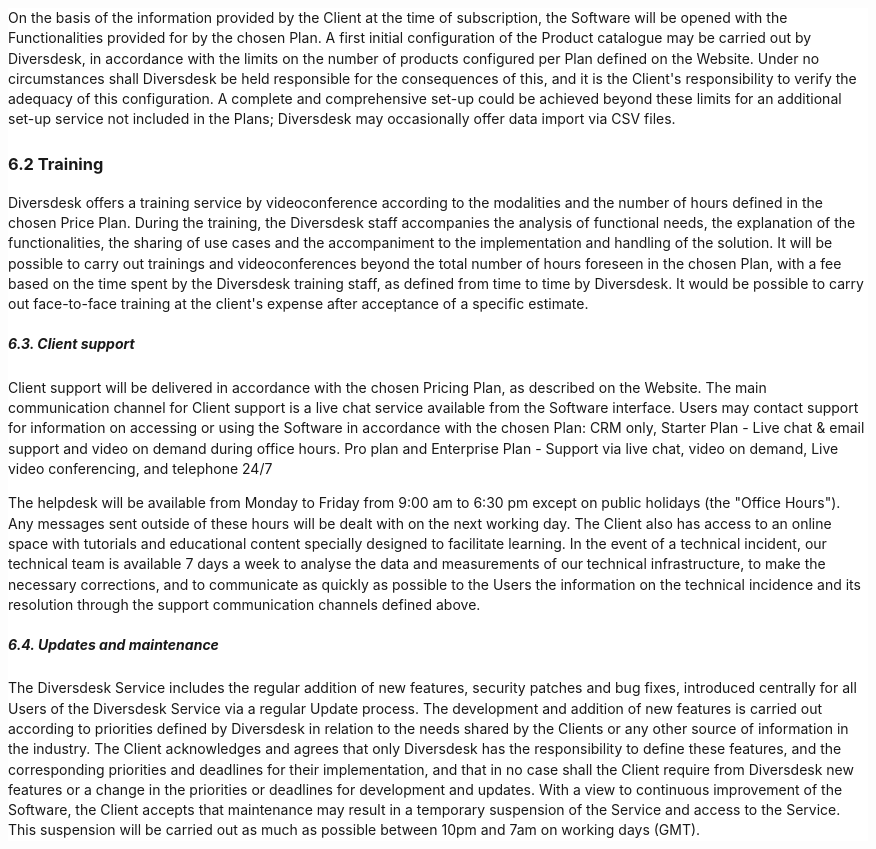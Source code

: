 On the basis of the information provided by the Client at the time of subscription, the Software will be opened with the Functionalities provided for by the chosen Plan.
A first initial configuration of the Product catalogue may be carried out by Diversdesk, in accordance with the limits on the number of products configured per Plan defined on the Website. Under no circumstances shall Diversdesk be held responsible for the consequences of this, and it is the Client's responsibility to verify the adequacy of this configuration.
A complete and comprehensive set-up could be achieved beyond these limits for an additional set-up service not included in the Plans;
Diversdesk may occasionally offer data import via CSV files.

### 6.2 Training
Diversdesk offers a training service by videoconference according to the modalities and the number of hours defined in the chosen Price Plan. During the training, the Diversdesk staff accompanies the analysis of functional needs, the explanation of the functionalities, the sharing of use cases and the accompaniment to the implementation and handling of the solution.
It will be possible to carry out trainings and videoconferences beyond the total number of hours foreseen in the chosen Plan, with a fee based on the time spent by the Diversdesk training staff, as defined from time to time by Diversdesk.
It would be possible to carry out face-to-face training at the client's expense after acceptance of a specific estimate.

##### 6.3. Client support
Client support will be delivered in accordance with the chosen Pricing Plan, as described on the Website. 
The main communication channel for Client support is a live chat service available from the Software interface.
Users may contact support for information on accessing or using the Software in accordance with the chosen Plan:
CRM only, Starter Plan - Live chat & email support and video on demand during office hours.
Pro plan and Enterprise Plan - Support via live chat, video on demand, Live video conferencing, and telephone 24/7
 
The helpdesk will be available from Monday to Friday from 9:00 am to 6:30 pm except on public holidays (the "Office Hours"). Any messages sent outside of these hours will be dealt with on the next working day.
The Client also has access to an online space with tutorials and educational content specially designed to facilitate learning.
In the event of a technical incident, our technical team is available 7 days a week to analyse the data and measurements of our technical infrastructure, to make the necessary corrections, and to communicate as quickly as possible to the Users the information on the technical incidence and its resolution through the support communication channels defined above.

##### 6.4. Updates and maintenance
The Diversdesk Service includes the regular addition of new features, security patches and bug fixes, introduced centrally for all Users of the Diversdesk Service via a regular Update process. 
The development and addition of new features is carried out according to priorities defined by Diversdesk in relation to the needs shared by the Clients or any other source of information in the industry. The Client acknowledges and agrees that only Diversdesk has the responsibility to define these features, and the corresponding priorities and deadlines for their implementation, and that in no case shall the Client require from Diversdesk new features or a change in the priorities or deadlines for development and updates.
With a view to continuous improvement of the Software, the Client accepts that maintenance may result in a temporary suspension of the Service and access to the Service. This suspension will be carried out as much as possible between 10pm and 7am on working days (GMT).
